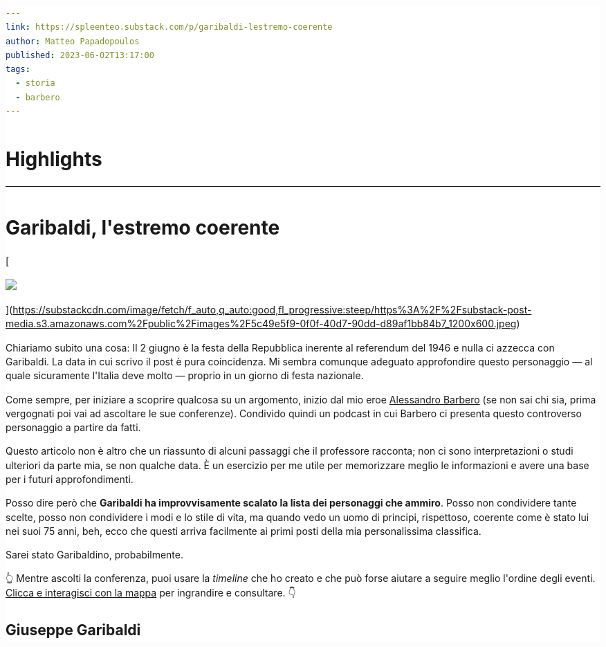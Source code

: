 ```yaml
---
link: https://spleenteo.substack.com/p/garibaldi-lestremo-coerente
author: Matteo Papadopoulos
published: 2023-06-02T13:17:00
tags:
  - storia
  - barbero
---
```

# Highlights


---
# Garibaldi, l'estremo coerente
[

![](https://substackcdn.com/image/fetch/w_1456,c_limit,f_auto,q_auto:good,fl_progressive:steep/https%3A%2F%2Fsubstack-post-media.s3.amazonaws.com%2Fpublic%2Fimages%2F5c49e5f9-0f0f-40d7-90dd-d89af1bb84b7_1200x600.jpeg)



](https://substackcdn.com/image/fetch/f_auto,q_auto:good,fl_progressive:steep/https%3A%2F%2Fsubstack-post-media.s3.amazonaws.com%2Fpublic%2Fimages%2F5c49e5f9-0f0f-40d7-90dd-d89af1bb84b7_1200x600.jpeg)

Chiariamo subito una cosa: Il 2 giugno è la festa della Repubblica inerente al referendum del 1946 e nulla ci azzecca con Garibaldi. La data in cui scrivo il post è pura coincidenza. Mi sembra comunque adeguato approfondire questo personaggio — al quale sicuramente l'Italia deve molto — proprio in un giorno di festa nazionale.

Come sempre, per iniziare a scoprire qualcosa su un argomento, inizio dal mio eroe [Alessandro Barbero](https://it.wikipedia.org/wiki/Alessandro_Barbero) (se non sai chi sia, prima vergognati poi vai ad ascoltare le sue conferenze). Condivido quindi un podcast in cui Barbero ci presenta questo controverso personaggio a partire da fatti.

Questo articolo non è altro che un riassunto di alcuni passaggi che il professore racconta; non ci sono interpretazioni o studi ulteriori da parte mia, se non qualche data. È un esercizio per me utile per memorizzare meglio le informazioni e avere una base per i futuri approfondimenti.

Posso dire però che **Garibaldi ha improvvisamente scalato la lista dei personaggi che ammiro**. Posso non condividere tante scelte, posso non condividere i modi e lo stile di vita, ma quando vedo un uomo di principi, rispettoso, coerente come è stato lui nei suoi 75 anni, beh, ecco che questi arriva facilmente ai primi posti della mia personalissima classifica.

Sarei stato Garibaldino, probabilmente.

👆 Mentre ascolti la conferenza, puoi usare la _timeline_ che ho creato e che può forse aiutare a seguire meglio l'ordine degli eventi. [Clicca e interagisci con la mappa](https://miro.com/app/live-embed/o9J_lBHfGqI=/?moveToViewport=-2915,-2211,6611,3517) per ingrandire e consultare. 👇

## Giuseppe Garibaldi
